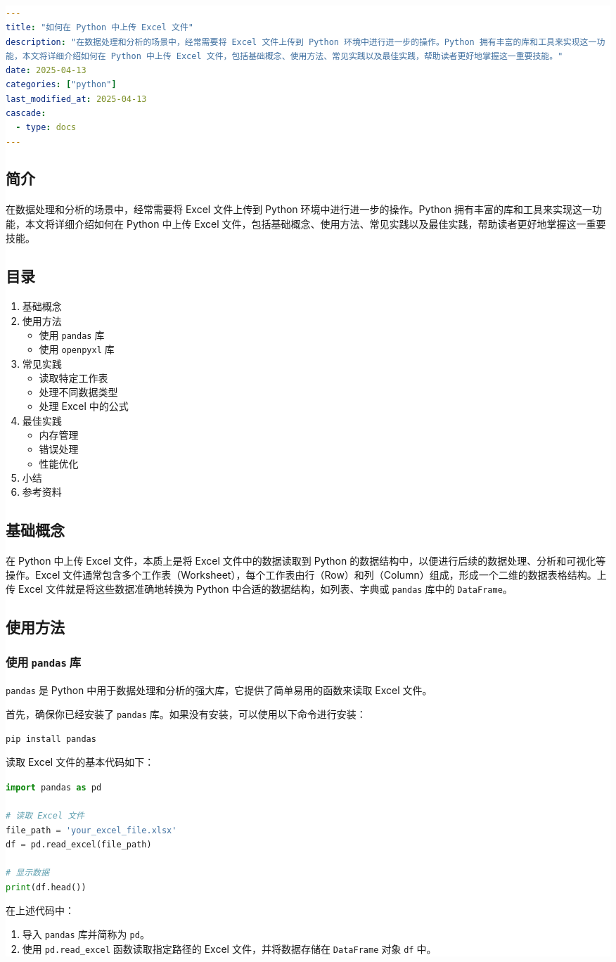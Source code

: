 ```yaml
---
title: "如何在 Python 中上传 Excel 文件"
description: "在数据处理和分析的场景中，经常需要将 Excel 文件上传到 Python 环境中进行进一步的操作。Python 拥有丰富的库和工具来实现这一功能，本文将详细介绍如何在 Python 中上传 Excel 文件，包括基础概念、使用方法、常见实践以及最佳实践，帮助读者更好地掌握这一重要技能。"
date: 2025-04-13
categories: ["python"]
last_modified_at: 2025-04-13
cascade:
  - type: docs
---
```



## 简介
在数据处理和分析的场景中，经常需要将 Excel 文件上传到 Python 环境中进行进一步的操作。Python 拥有丰富的库和工具来实现这一功能，本文将详细介绍如何在 Python 中上传 Excel 文件，包括基础概念、使用方法、常见实践以及最佳实践，帮助读者更好地掌握这一重要技能。


## 目录
1. 基础概念
2. 使用方法
    - 使用 `pandas` 库
    - 使用 `openpyxl` 库
3. 常见实践
    - 读取特定工作表
    - 处理不同数据类型
    - 处理 Excel 中的公式
4. 最佳实践
    - 内存管理
    - 错误处理
    - 性能优化
5. 小结
6. 参考资料

## 基础概念
在 Python 中上传 Excel 文件，本质上是将 Excel 文件中的数据读取到 Python 的数据结构中，以便进行后续的数据处理、分析和可视化等操作。Excel 文件通常包含多个工作表（Worksheet），每个工作表由行（Row）和列（Column）组成，形成一个二维的数据表格结构。上传 Excel 文件就是将这些数据准确地转换为 Python 中合适的数据结构，如列表、字典或 `pandas` 库中的 `DataFrame`。

## 使用方法
### 使用 `pandas` 库
`pandas` 是 Python 中用于数据处理和分析的强大库，它提供了简单易用的函数来读取 Excel 文件。

首先，确保你已经安装了 `pandas` 库。如果没有安装，可以使用以下命令进行安装：
```bash
pip install pandas
```

读取 Excel 文件的基本代码如下：
```python
import pandas as pd

# 读取 Excel 文件
file_path = 'your_excel_file.xlsx'
df = pd.read_excel(file_path)

# 显示数据
print(df.head())
```
在上述代码中：
1. 导入 `pandas` 库并简称为 `pd`。
2. 使用 `pd.read_excel` 函数读取指定路径的 Excel 文件，并将数据存储在 `DataFrame` 对象 `df` 中。